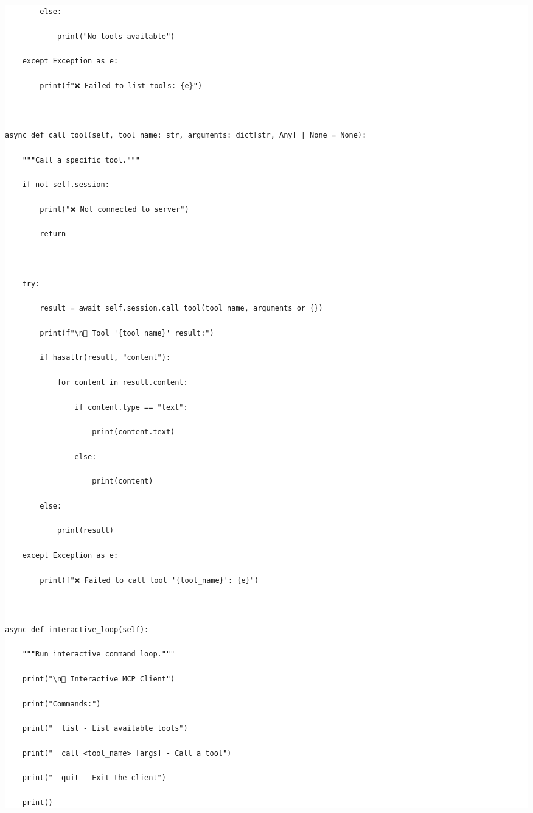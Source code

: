             else:

                print("No tools available")

        except Exception as e:

            print(f"❌ Failed to list tools: {e}")



    async def call_tool(self, tool_name: str, arguments: dict[str, Any] | None = None):

        """Call a specific tool."""

        if not self.session:

            print("❌ Not connected to server")

            return



        try:

            result = await self.session.call_tool(tool_name, arguments or {})

            print(f"\n🔧 Tool '{tool_name}' result:")

            if hasattr(result, "content"):

                for content in result.content:

                    if content.type == "text":

                        print(content.text)

                    else:

                        print(content)

            else:

                print(result)

        except Exception as e:

            print(f"❌ Failed to call tool '{tool_name}': {e}")



    async def interactive_loop(self):

        """Run interactive command loop."""

        print("\n🎯 Interactive MCP Client")

        print("Commands:")

        print("  list - List available tools")

        print("  call <tool_name> [args] - Call a tool")

        print("  quit - Exit the client")

        print()


